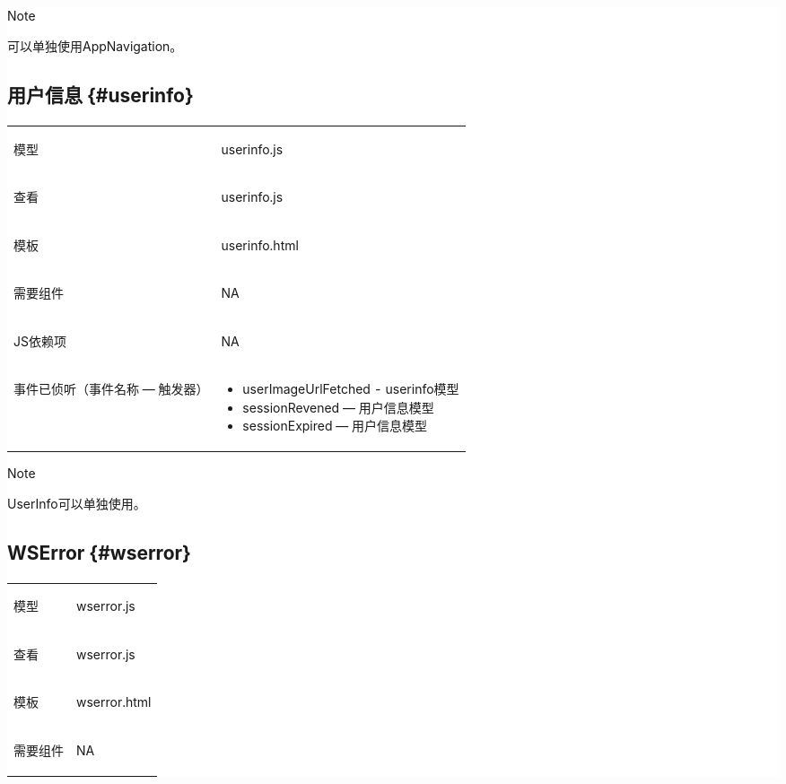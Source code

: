 >[!NOTE]
>
>可以单独使用AppNavigation。

## 用户信息 {#userinfo}

<table>
 <tbody>
  <tr>
   <td><p>模型</p> </td>
   <td><p>userinfo.js</p> </td>
  </tr>
  <tr>
   <td><p>查看</p> </td>
   <td><p>userinfo.js</p> </td>
  </tr>
  <tr>
   <td><p>模板</p> </td>
   <td><p>userinfo.html</p> </td>
  </tr>
  <tr>
   <td><p>需要组件</p> </td>
   <td><p>NA</p> </td>
  </tr>
  <tr>
   <td><p>JS依赖项</p> </td>
   <td><p>NA</p> </td>
  </tr>
  <tr>
   <td><p>事件已侦听（事件名称 — 触发器）</p> </td>
   <td>
    <ul>
     <li>userImageUrlFetched - userinfo模型</li>
     <li>sessionRevened — 用户信息模型 <br /> </li>
     <li>sessionExpired — 用户信息模型 </li>
    </ul> </td>
  </tr>
 </tbody>
</table>

>[!NOTE]
>
>UserInfo可以单独使用。

## WSError {#wserror}

<table>
 <tbody>
  <tr>
   <td><p>模型</p></td>
   <td><p>wserror.js</p></td>
  </tr>
  <tr>
   <td><p>查看</p></td>
   <td><p>wserror.js</p></td>
  </tr>
  <tr>
   <td><p>模板</p></td>
   <td><p>wserror.html</p></td>
  </tr>
  <tr>
   <td><p>需要组件</p></td>
   <td><p>NA</p></td>
  </tr>